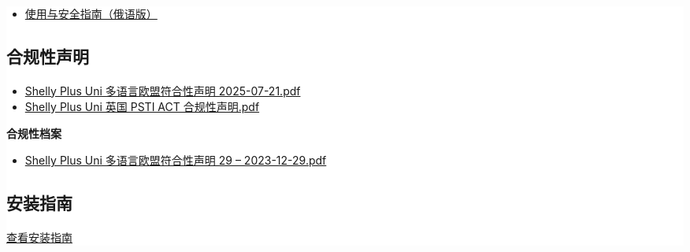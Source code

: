 - [使用与安全指南（俄语版）](../knowledge-base/shelly-plus-uni-1)

## 合规性声明

- [Shelly Plus Uni 多语言欧盟符合性声明 2025-07-21.pdf](https://kb.shelly.cloud/__attachments/266174494/Shelly%20Plus%20Uni%20multilingual%20EU%20declaration%20of%20conformity%202025-07-21.pdf?inst-v=06e25fb6-1df6-4585-801d-931808676f21)
- [Shelly Plus Uni 英国 PSTI ACT 合规性声明.pdf](https://kb.shelly.cloud/__attachments/266174494/Shelly%20Plus%20Uni%20UK%20PSTI%20ACT%20Statement%20of%20compliance.pdf?inst-v=06e25fb6-1df6-4585-801d-931808676f21)

**合规性档案**

- [Shelly Plus Uni 多语言欧盟符合性声明 29 – 2023-12-29.pdf](https://kb.shelly.cloud/__attachments/286621706/Shelly%20Plus%20Uni%20multilingual%20EU%20declaration%20of%20conformity%2029%202023-12-29.pdf?inst-v=06e25fb6-1df6-4585-801d-931808676f21)

## 安装指南

[查看安装指南](../knowledge-base/shelly-plus-uni#installation)